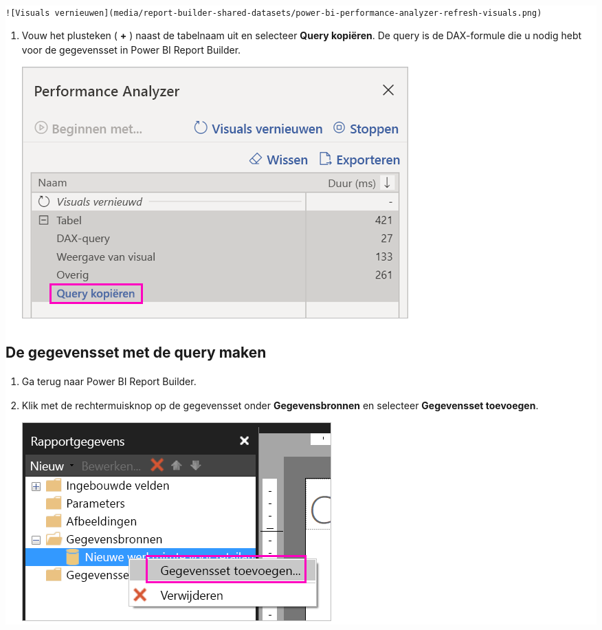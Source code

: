     ![Visuals vernieuwen](media/report-builder-shared-datasets/power-bi-performance-analyzer-refresh-visuals.png)

1. Vouw het plusteken ( **+** ) naast de tabelnaam uit en selecteer **Query kopiëren**. De query is de DAX-formule die u nodig hebt voor de gegevensset in Power BI Report Builder.

    ![De query kopiëren](media/report-builder-shared-datasets/power-bi-performance-analyzer-copy-query.png)

## <a name="create-the-dataset-with-the-query"></a>De gegevensset met de query maken

1. Ga terug naar Power BI Report Builder.
1. Klik met de rechtermuisknop op de gegevensset onder **Gegevensbronnen** en selecteer **Gegevensset toevoegen**.

    ![Gegevensset toevoegen](media/report-builder-shared-datasets/power-bi-report-builder-add-dataset.png)
